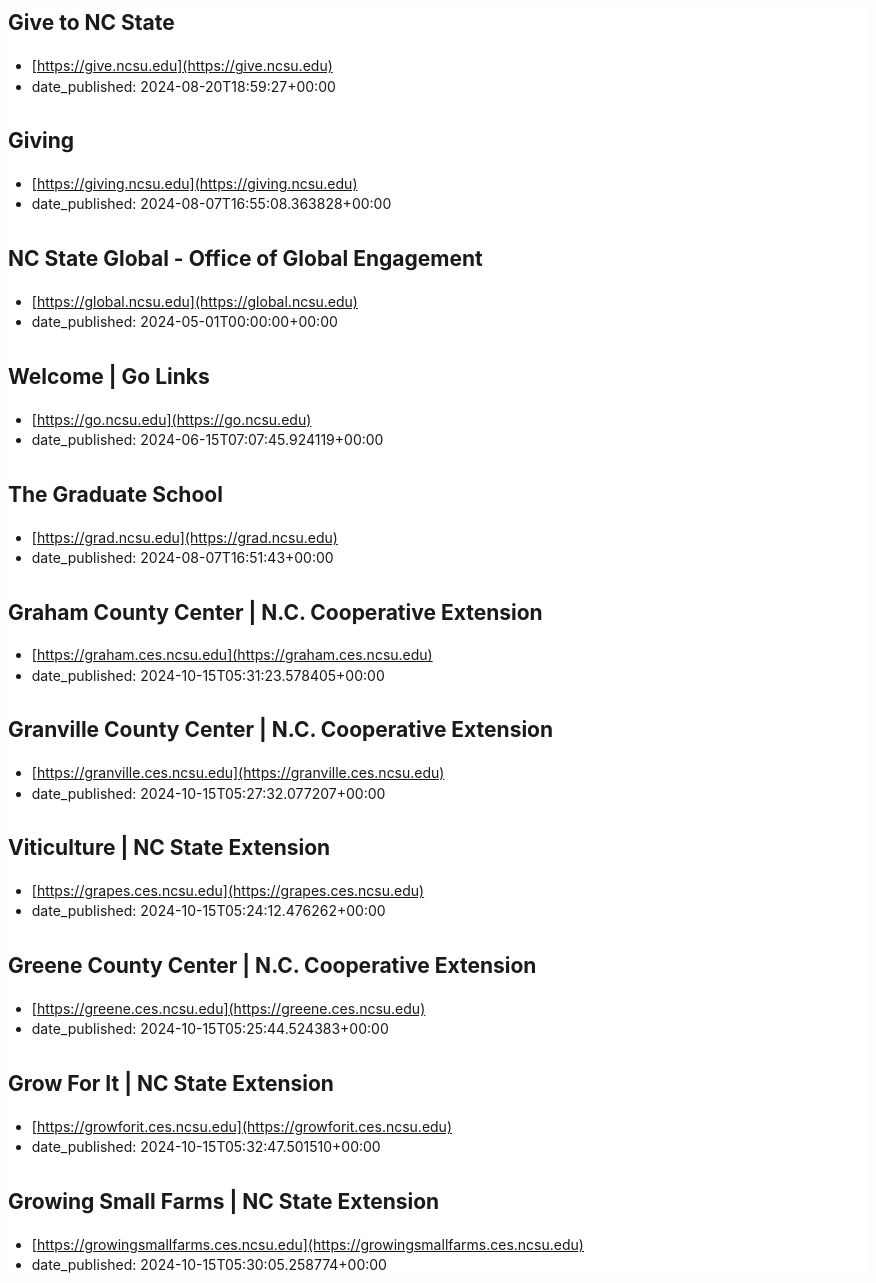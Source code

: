  ## Give to NC State
 - [https://give.ncsu.edu](https://give.ncsu.edu)
 - date_published: 2024-08-20T18:59:27+00:00

 ## Giving
 - [https://giving.ncsu.edu](https://giving.ncsu.edu)
 - date_published: 2024-08-07T16:55:08.363828+00:00

 ## NC State Global - Office of Global Engagement
 - [https://global.ncsu.edu](https://global.ncsu.edu)
 - date_published: 2024-05-01T00:00:00+00:00

 ## Welcome | Go Links
 - [https://go.ncsu.edu](https://go.ncsu.edu)
 - date_published: 2024-06-15T07:07:45.924119+00:00

 ## The Graduate School
 - [https://grad.ncsu.edu](https://grad.ncsu.edu)
 - date_published: 2024-08-07T16:51:43+00:00

 ## Graham County Center | N.C. Cooperative Extension
 - [https://graham.ces.ncsu.edu](https://graham.ces.ncsu.edu)
 - date_published: 2024-10-15T05:31:23.578405+00:00

 ## Granville County Center | N.C. Cooperative Extension
 - [https://granville.ces.ncsu.edu](https://granville.ces.ncsu.edu)
 - date_published: 2024-10-15T05:27:32.077207+00:00

 ## Viticulture | NC State Extension
 - [https://grapes.ces.ncsu.edu](https://grapes.ces.ncsu.edu)
 - date_published: 2024-10-15T05:24:12.476262+00:00

 ## Greene County Center | N.C. Cooperative Extension
 - [https://greene.ces.ncsu.edu](https://greene.ces.ncsu.edu)
 - date_published: 2024-10-15T05:25:44.524383+00:00

 ## Grow For It | NC State Extension
 - [https://growforit.ces.ncsu.edu](https://growforit.ces.ncsu.edu)
 - date_published: 2024-10-15T05:32:47.501510+00:00

 ## Growing Small Farms | NC State Extension
 - [https://growingsmallfarms.ces.ncsu.edu](https://growingsmallfarms.ces.ncsu.edu)
 - date_published: 2024-10-15T05:30:05.258774+00:00
